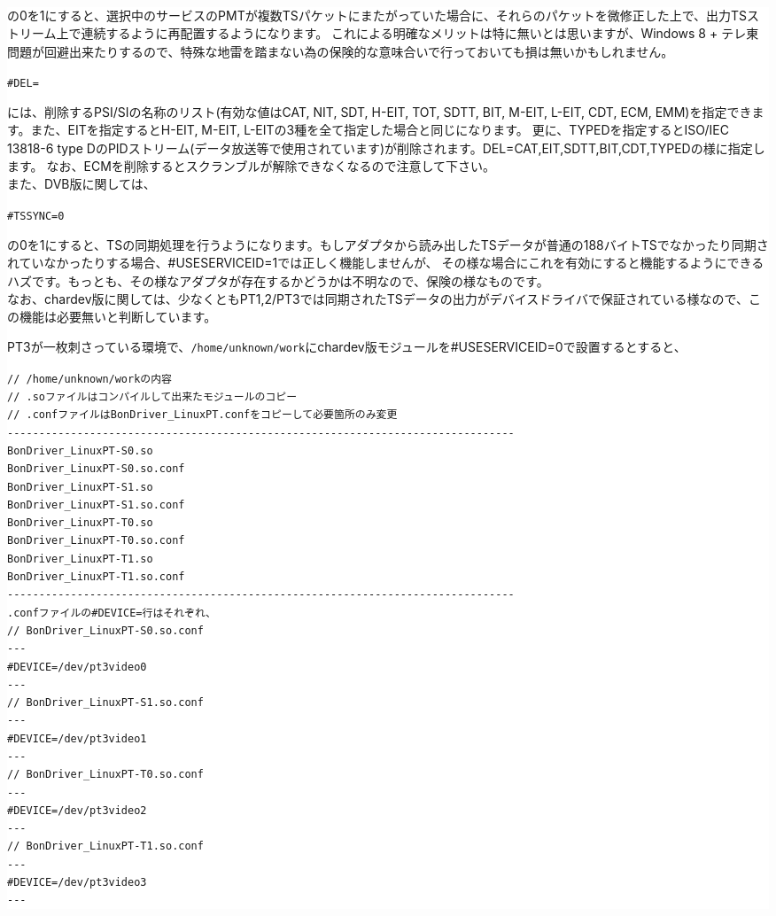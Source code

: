 の0を1にすると、選択中のサービスのPMTが複数TSパケットにまたがっていた場合に、それらのパケットを微修正した上で、出力TSストリーム上で連続するように再配置するようになります。
これによる明確なメリットは特に無いとは思いますが、Windows 8 + テレ東問題が回避出来たりするので、特殊な地雷を踏まない為の保険的な意味合いで行っておいても損は無いかもしれません。  

```
#DEL=
```

には、削除するPSI/SIの名称のリスト(有効な値はCAT, NIT, SDT, H-EIT, TOT, SDTT, BIT, M-EIT, L-EIT, CDT, ECM, EMM)を指定できます。また、EITを指定するとH-EIT, M-EIT, L-EITの3種を全て指定した場合と同じになります。
更に、TYPEDを指定するとISO/IEC 13818-6 type DのPIDストリーム(データ放送等で使用されています)が削除されます。DEL=CAT,EIT,SDTT,BIT,CDT,TYPEDの様に指定します。
なお、ECMを削除するとスクランブルが解除できなくなるので注意して下さい。  
また、DVB版に関しては、

```
#TSSYNC=0
```

の0を1にすると、TSの同期処理を行うようになります。もしアダプタから読み出したTSデータが普通の188バイトTSでなかったり同期されていなかったりする場合、\#USESERVICEID=1では正しく機能しませんが、
その様な場合にこれを有効にすると機能するようにできるハズです。もっとも、その様なアダプタが存在するかどうかは不明なので、保険の様なものです。  
なお、chardev版に関しては、少なくともPT1,2/PT3では同期されたTSデータの出力がデバイスドライバで保証されている様なので、この機能は必要無いと判断しています。

PT3が一枚刺さっている環境で、`/home/unknown/work`にchardev版モジュールを#USESERVICEID=0で設置するとすると、

```
// /home/unknown/workの内容
// .soファイルはコンパイルして出来たモジュールのコピー
// .confファイルはBonDriver_LinuxPT.confをコピーして必要箇所のみ変更
--------------------------------------------------------------------------------
BonDriver_LinuxPT-S0.so
BonDriver_LinuxPT-S0.so.conf
BonDriver_LinuxPT-S1.so
BonDriver_LinuxPT-S1.so.conf
BonDriver_LinuxPT-T0.so
BonDriver_LinuxPT-T0.so.conf
BonDriver_LinuxPT-T1.so
BonDriver_LinuxPT-T1.so.conf
--------------------------------------------------------------------------------
.confファイルの#DEVICE=行はそれぞれ、
// BonDriver_LinuxPT-S0.so.conf
---
#DEVICE=/dev/pt3video0
---
// BonDriver_LinuxPT-S1.so.conf
---
#DEVICE=/dev/pt3video1
---
// BonDriver_LinuxPT-T0.so.conf
---
#DEVICE=/dev/pt3video2
---
// BonDriver_LinuxPT-T1.so.conf
---
#DEVICE=/dev/pt3video3
---
```
